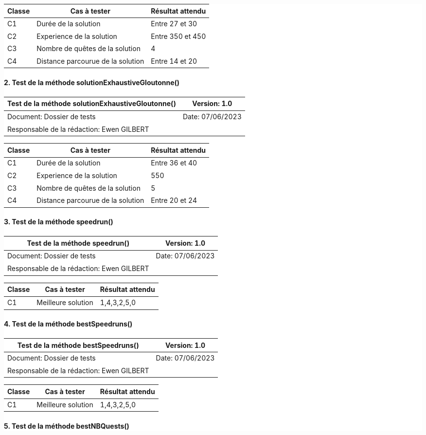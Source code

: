 | Classe | Cas à tester                      | Résultat attendu |
|--------|-----------------------------------|------------------|
| C1     | Durée de la solution              | Entre 27 et 30   |
| C2     | Experience de la solution         | Entre 350 et 450 |
| C3     | Nombre de quêtes de la solution   | 4                |
| C4     | Distance parcourue de la solution | Entre 14 et 20   |

#### 2. Test de la méthode solutionExhaustiveGloutonne()

| Test de la méthode solutionExhaustiveGloutonne() | Version: 1.0     |
|--------------------------------------------------|------------------|
| Document: Dossier de tests                       | Date: 07/06/2023 |
| Responsable de la rédaction: Ewen GILBERT        |

| Classe | Cas à tester                      | Résultat attendu |
|--------|-----------------------------------|------------------|
| C1     | Durée de la solution              | Entre 36 et 40   |
| C2     | Experience de la solution         | 550              |
| C3     | Nombre de quêtes de la solution   | 5                |
| C4     | Distance parcourue de la solution | Entre 20 et 24   |

#### 3. Test de la méthode speedrun()

| Test de la méthode speedrun()             | Version: 1.0     |
|-------------------------------------------|------------------|
| Document: Dossier de tests                | Date: 07/06/2023 |
| Responsable de la rédaction: Ewen GILBERT |

| Classe | Cas à tester       | Résultat attendu |
|--------|--------------------|------------------|
| C1     | Meilleure solution | 1,4,3,2,5,0      |

#### 4. Test de la méthode bestSpeedruns()

| Test de la méthode bestSpeedruns()        | Version: 1.0     |
|-------------------------------------------|------------------|
| Document: Dossier de tests                | Date: 07/06/2023 |
| Responsable de la rédaction: Ewen GILBERT |

| Classe | Cas à tester       | Résultat attendu |
|--------|--------------------|------------------|
| C1     | Meilleure solution | 1,4,3,2,5,0      |

#### 5. Test de la méthode bestNBQuests()
